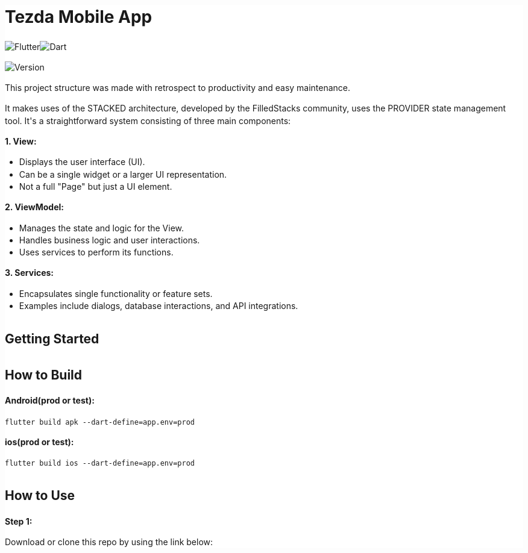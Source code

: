 
# Tezda Mobile App

![Flutter](https://img.shields.io/badge/Flutter-%2302569B.svg?style=for-the-badge&logo=Flutter&logoColor=white)![Dart](https://img.shields.io/badge/dart-%230175C2.svg?style=for-the-badge&logo=dart&logoColor=white)


![Version](https://img.shields.io/badge/version-1.0.0-success.svg)




This project structure was made with retrospect to productivity and easy maintenance.

It makes uses of the STACKED architecture, developed by the FilledStacks community, uses the PROVIDER state management tool. It's a straightforward system consisting of three main components:

**1. View:**

* Displays the user interface (UI). 
* Can be a single widget or a larger UI representation. 
* Not a full "Page" but just a UI element.

**2. ViewModel:**

* Manages the state and logic for the View. 
* Handles business logic and user interactions. 
* Uses services to perform its functions.

**3. Services:**

* Encapsulates single functionality or feature sets. 
* Examples include dialogs, database interactions, and API integrations.





## Getting Started

## How to Build 

**Android(prod or test):**

```
flutter build apk --dart-define=app.env=prod
```

**ios(prod or test):**

```
flutter build ios --dart-define=app.env=prod
```

## How to Use 

**Step 1:**

Download or clone this repo by using the link below:
